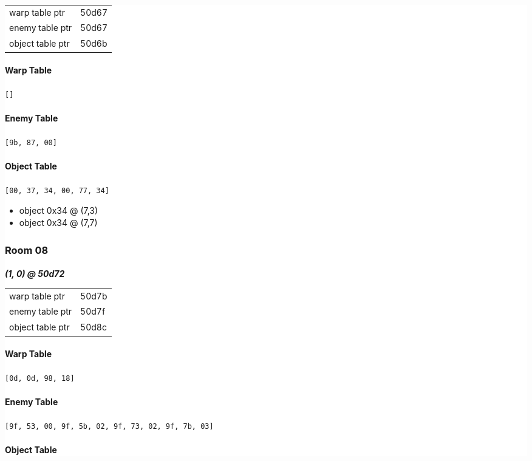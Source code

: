 | | |
|-|-|
| warp table ptr | 50d67 |
| enemy table ptr | 50d67 |
| object table ptr | 50d6b |

#### Warp Table

```
[]
```

#### Enemy Table

```
[9b, 87, 00]
```

#### Object Table

```
[00, 37, 34, 00, 77, 34]
```

- object 0x34 @ (7,3)
- object 0x34 @ (7,7)

### Room 08

 ***(1, 0) @ 50d72***

| | |
|-|-|
| warp table ptr | 50d7b |
| enemy table ptr | 50d7f |
| object table ptr | 50d8c |

#### Warp Table

```
[0d, 0d, 98, 18]
```

#### Enemy Table

```
[9f, 53, 00, 9f, 5b, 02, 9f, 73, 02, 9f, 7b, 03]
```

#### Object Table
